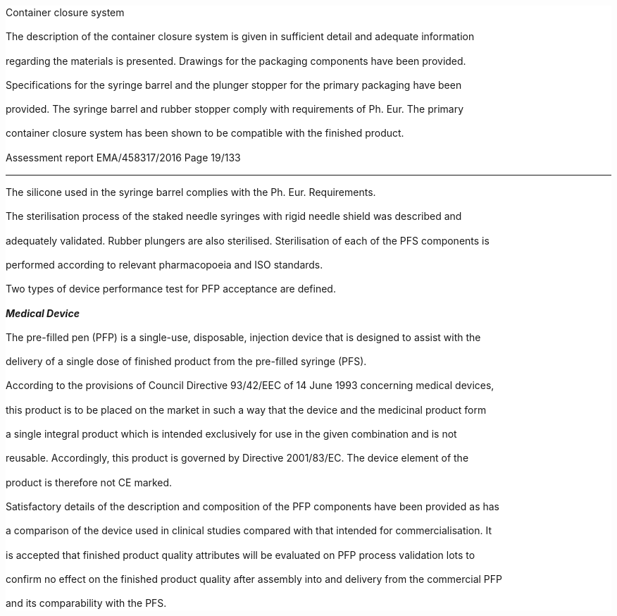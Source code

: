 Container closure system

The description of the container closure system is given in sufficient detail and adequate information

regarding the materials is presented. Drawings for the packaging components have been provided.

Specifications for the syringe barrel and the plunger stopper for the primary packaging have been

provided. The syringe barrel and rubber stopper comply with requirements of Ph. Eur. The primary

container closure system has been shown to be compatible with the finished product.

Assessment report
EMA/458317/2016 Page 19/133


-----

The silicone used in the syringe barrel complies with the Ph. Eur. Requirements.

The sterilisation process of the staked needle syringes with rigid needle shield was described and

adequately validated. Rubber plungers are also sterilised. Sterilisation of each of the PFS components is

performed according to relevant pharmacopoeia and ISO standards.

Two types of device performance test for PFP acceptance are defined.

***Medical Device***

The pre-filled pen (PFP) is a single-use, disposable, injection device that is designed to assist with the

delivery of a single dose of finished product from the pre-filled syringe (PFS).

According to the provisions of Council Directive 93/42/EEC of 14 June 1993 concerning medical devices,

this product is to be placed on the market in such a way that the device and the medicinal product form

a single integral product which is intended exclusively for use in the given combination and is not

reusable. Accordingly, this product is governed by Directive 2001/83/EC. The device element of the

product is therefore not CE marked.

Satisfactory details of the description and composition of the PFP components have been provided as has

a comparison of the device used in clinical studies compared with that intended for commercialisation. It

is accepted that finished product quality attributes will be evaluated on PFP process validation lots to

confirm no effect on the finished product quality after assembly into and delivery from the commercial PFP

and its comparability with the PFS.
